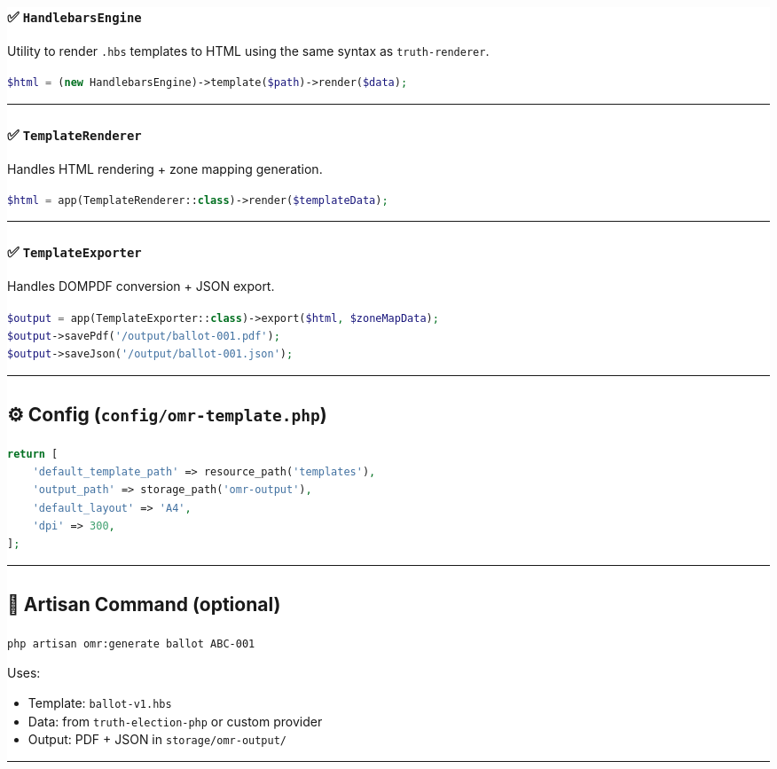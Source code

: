 
### ✅ `HandlebarsEngine`
Utility to render `.hbs` templates to HTML using the same syntax as `truth-renderer`.

```php
$html = (new HandlebarsEngine)->template($path)->render($data);
```

---

### ✅ `TemplateRenderer`
Handles HTML rendering + zone mapping generation.

```php
$html = app(TemplateRenderer::class)->render($templateData);
```

---

### ✅ `TemplateExporter`
Handles DOMPDF conversion + JSON export.

```php
$output = app(TemplateExporter::class)->export($html, $zoneMapData);
$output->savePdf('/output/ballot-001.pdf');
$output->saveJson('/output/ballot-001.json');
```

---

## ⚙️ Config (`config/omr-template.php`)

```php
return [
    'default_template_path' => resource_path('templates'),
    'output_path' => storage_path('omr-output'),
    'default_layout' => 'A4',
    'dpi' => 300,
];
```

---

## 🧪 Artisan Command (optional)

```bash
php artisan omr:generate ballot ABC-001
```

Uses:
- Template: `ballot-v1.hbs`
- Data: from `truth-election-php` or custom provider
- Output: PDF + JSON in `storage/omr-output/`

---
